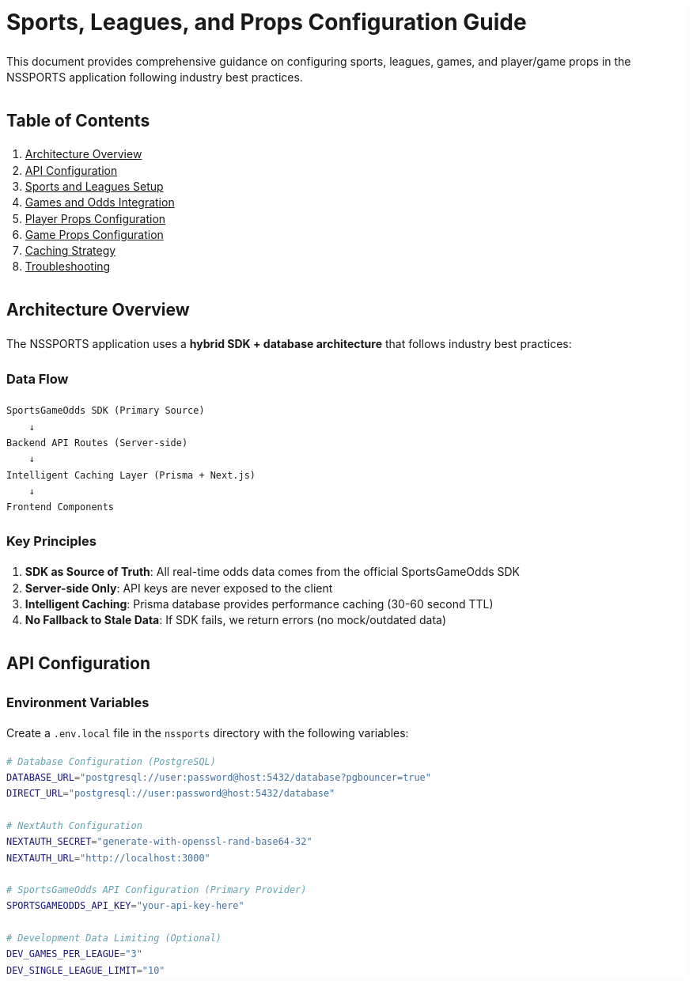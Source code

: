 # Sports, Leagues, and Props Configuration Guide

This document provides comprehensive guidance on configuring sports, leagues, games, and player/game props in the NSSPORTS application following industry best practices.

## Table of Contents

1. [Architecture Overview](#architecture-overview)
2. [API Configuration](#api-configuration)
3. [Sports and Leagues Setup](#sports-and-leagues-setup)
4. [Games and Odds Integration](#games-and-odds-integration)
5. [Player Props Configuration](#player-props-configuration)
6. [Game Props Configuration](#game-props-configuration)
7. [Caching Strategy](#caching-strategy)
8. [Troubleshooting](#troubleshooting)

## Architecture Overview

The NSSPORTS application uses a **hybrid SDK + database architecture** that follows industry best practices:

### Data Flow

```
SportsGameOdds SDK (Primary Source) 
    ↓
Backend API Routes (Server-side)
    ↓
Intelligent Caching Layer (Prisma + Next.js)
    ↓
Frontend Components
```

### Key Principles

1. **SDK as Source of Truth**: All real-time odds data comes from the official SportsGameOdds SDK
2. **Server-side Only**: API keys are never exposed to the client
3. **Intelligent Caching**: Prisma database provides performance caching (30-60 second TTL)
4. **No Fallback to Stale Data**: If SDK fails, we return errors (no mock/outdated data)

## API Configuration

### Environment Variables

Create a `.env.local` file in the `nssports` directory with the following variables:

```bash
# Database Configuration (PostgreSQL)
DATABASE_URL="postgresql://user:password@host:5432/database?pgbouncer=true"
DIRECT_URL="postgresql://user:password@host:5432/database"

# NextAuth Configuration
NEXTAUTH_SECRET="generate-with-openssl-rand-base64-32"
NEXTAUTH_URL="http://localhost:3000"

# SportsGameOdds API Configuration (Primary Provider)
SPORTSGAMEODDS_API_KEY="your-api-key-here"

# Development Data Limiting (Optional)
DEV_GAMES_PER_LEAGUE="3"
DEV_SINGLE_LEAGUE_LIMIT="10"
```
